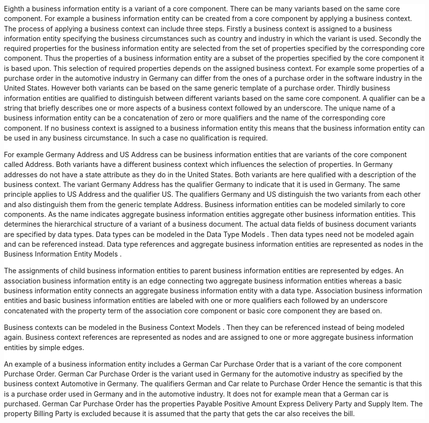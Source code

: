 Eighth a business information entity is a variant of a core component. There can be many variants based on the same core component. For example a business information entity can be created from a core component by applying a business context. The process of applying a business context can include three steps. Firstly a business context is assigned to a business information entity specifying the business circumstances such as country and industry in which the variant is used. Secondly the required properties for the business information entity are selected from the set of properties specified by the corresponding core component. Thus the properties of a business information entity are a subset of the properties specified by the core component it is based upon. This selection of required properties depends on the assigned business context. For example some properties of a purchase order in the automotive industry in Germany can differ from the ones of a purchase order in the software industry in the United States. However both variants can be based on the same generic template of a purchase order. Thirdly business information entities are qualified to distinguish between different variants based on the same core component. A qualifier can be a string that briefly describes one or more aspects of a business context followed by an underscore. The unique name of a business information entity can be a concatenation of zero or more qualifiers and the name of the corresponding core component. If no business context is assigned to a business information entity this means that the business information entity can be used in any business circumstance. In such a case no qualification is required.

For example Germany Address and US Address can be business information entities that are variants of the core component called Address. Both variants have a different business context which influences the selection of properties. In Germany addresses do not have a state attribute as they do in the United States. Both variants are here qualified with a description of the business context. The variant Germany Address has the qualifier Germany to indicate that it is used in Germany. The same principle applies to US Address and the qualifier US. The qualifiers Germany and US distinguish the two variants from each other and also distinguish them from the generic template Address. Business information entities can be modeled similarly to core components. As the name indicates aggregate business information entities aggregate other business information entities. This determines the hierarchical structure of a variant of a business document. The actual data fields of business document variants are specified by data types. Data types can be modeled in the Data Type Models . Then data types need not be modeled again and can be referenced instead. Data type references and aggregate business information entities are represented as nodes in the Business Information Entity Models .

The assignments of child business information entities to parent business information entities are represented by edges. An association business information entity is an edge connecting two aggregate business information entities whereas a basic business information entity connects an aggregate business information entity with a data type. Association business information entities and basic business information entities are labeled with one or more qualifiers each followed by an underscore concatenated with the property term of the association core component or basic core component they are based on.

Business contexts can be modeled in the Business Context Models . Then they can be referenced instead of being modeled again. Business context references are represented as nodes and are assigned to one or more aggregate business information entities by simple edges.

An example of a business information entity includes a German Car Purchase Order that is a variant of the core component Purchase Order. German Car Purchase Order is the variant used in Germany for the automotive industry as specified by the business context Automotive in Germany. The qualifiers German and Car relate to Purchase Order Hence the semantic is that this is a purchase order used in Germany and in the automotive industry. It does not for example mean that a German car is purchased. German Car Purchase Order has the properties Payable Positive Amount Express Delivery Party and Supply Item. The property Billing Party is excluded because it is assumed that the party that gets the car also receives the bill.
